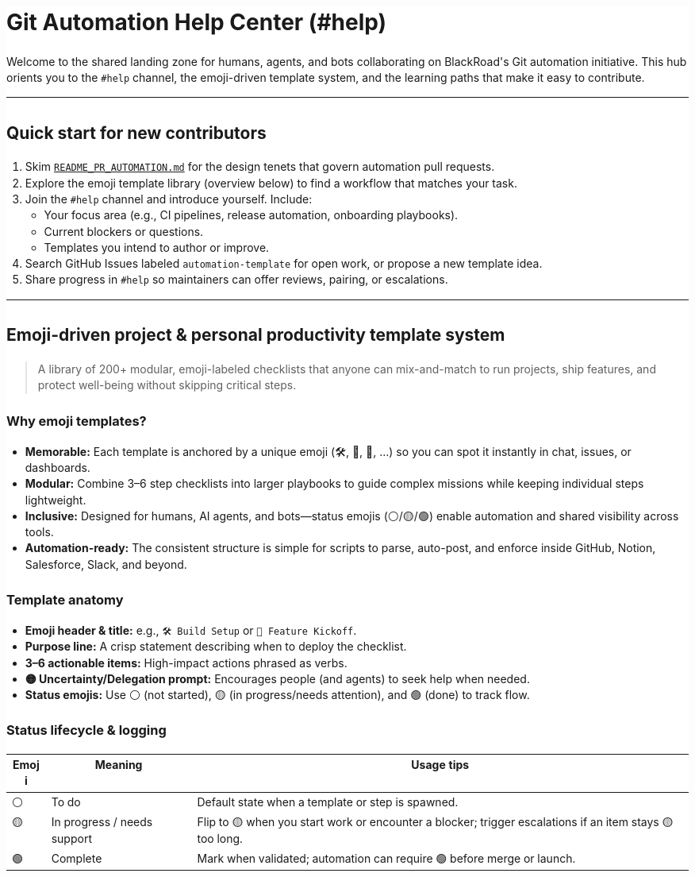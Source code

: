 # Git Automation Help Center (#help)

Welcome to the shared landing zone for humans, agents, and bots collaborating on BlackRoad's Git automation initiative. This hub orients you to the `#help` channel, the emoji-driven template system, and the learning paths that make it easy to contribute.

---

## Quick start for new contributors
1. Skim [`README_PR_AUTOMATION.md`](../README_PR_AUTOMATION.md) for the design tenets that govern automation pull requests.
2. Explore the emoji template library (overview below) to find a workflow that matches your task.
3. Join the `#help` channel and introduce yourself. Include:
   - Your focus area (e.g., CI pipelines, release automation, onboarding playbooks).
   - Current blockers or questions.
   - Templates you intend to author or improve.
4. Search GitHub Issues labeled `automation-template` for open work, or propose a new template idea.
5. Share progress in `#help` so maintainers can offer reviews, pairing, or escalations.

---

## Emoji-driven project & personal productivity template system

> A library of 200+ modular, emoji-labeled checklists that anyone can mix-and-match to run projects, ship features, and protect well-being without skipping critical steps.

### Why emoji templates?
- **Memorable:** Each template is anchored by a unique emoji (🛠, 🧪, 🧭, …) so you can spot it instantly in chat, issues, or dashboards.
- **Modular:** Combine 3–6 step checklists into larger playbooks to guide complex missions while keeping individual steps lightweight.
- **Inclusive:** Designed for humans, AI agents, and bots—status emojis (⚪️/🟡/🟢) enable automation and shared visibility across tools.
- **Automation-ready:** The consistent structure is simple for scripts to parse, auto-post, and enforce inside GitHub, Notion, Salesforce, Slack, and beyond.

### Template anatomy
- **Emoji header & title:** e.g., `🛠 Build Setup` or `🧭 Feature Kickoff`.
- **Purpose line:** A crisp statement describing when to deploy the checklist.
- **3–6 actionable items:** High-impact actions phrased as verbs.
- **🟡 Uncertainty/Delegation prompt:** Encourages people (and agents) to seek help when needed.
- **Status emojis:** Use ⚪️ (not started), 🟡 (in progress/needs attention), and 🟢 (done) to track flow.

### Status lifecycle & logging
| Emoji | Meaning | Usage tips |
|-------|---------|------------|
| ⚪️ | To do | Default state when a template or step is spawned. |
| 🟡 | In progress / needs support | Flip to 🟡 when you start work or encounter a blocker; trigger escalations if an item stays 🟡 too long. |
| 🟢 | Complete | Mark when validated; automation can require 🟢 before merge or launch. |
